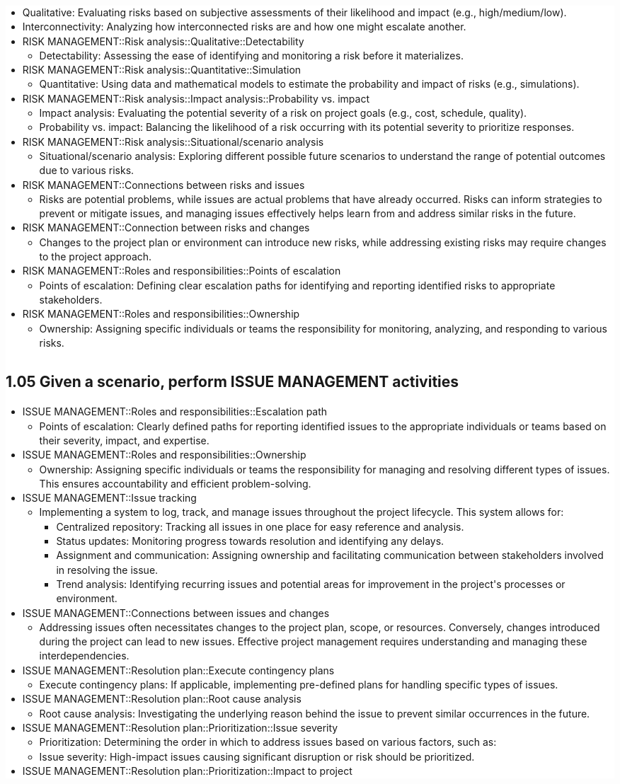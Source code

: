   - Qualitative: Evaluating risks based on subjective assessments of their likelihood and impact (e.g., high/medium/low).
  - Interconnectivity: Analyzing how interconnected risks are and how one might escalate another.
- RISK MANAGEMENT::Risk analysis::Qualitative::Detectability
  - Detectability: Assessing the ease of identifying and monitoring a risk before it materializes.
- RISK MANAGEMENT::Risk analysis::Quantitative::Simulation
  - Quantitative: Using data and mathematical models to estimate the probability and impact of risks (e.g., simulations).
- RISK MANAGEMENT::Risk analysis::Impact analysis::Probability vs. impact
  - Impact analysis: Evaluating the potential severity of a risk on project goals (e.g., cost, schedule, quality).
  - Probability vs. impact: Balancing the likelihood of a risk occurring with its potential severity to prioritize responses.
- RISK MANAGEMENT::Risk analysis::Situational/scenario analysis
  - Situational/scenario analysis: Exploring different possible future scenarios to understand the range of potential outcomes due to various risks.
- RISK MANAGEMENT::Connections between risks and issues
  - Risks are potential problems, while issues are actual problems that have already occurred. Risks can inform strategies to prevent or mitigate issues, and managing issues effectively helps learn from and address similar risks in the future.
- RISK MANAGEMENT::Connection between risks and changes
  - Changes to the project plan or environment can introduce new risks, while addressing existing risks may require changes to the project approach.
- RISK MANAGEMENT::Roles and responsibilities::Points of escalation
  - Points of escalation: Defining clear escalation paths for identifying and reporting identified risks to appropriate stakeholders.
- RISK MANAGEMENT::Roles and responsibilities::Ownership
  - Ownership: Assigning specific individuals or teams the responsibility for monitoring, analyzing, and responding to various risks.

## 1.05 Given a scenario, perform ISSUE MANAGEMENT activities

- ISSUE MANAGEMENT::Roles and responsibilities::Escalation path
  - Points of escalation: Clearly defined paths for reporting identified issues to the appropriate individuals or teams based on their severity, impact, and expertise.
- ISSUE MANAGEMENT::Roles and responsibilities::Ownership
  - Ownership: Assigning specific individuals or teams the responsibility for managing and resolving different types of issues. This ensures accountability and efficient problem-solving.
- ISSUE MANAGEMENT::Issue tracking
  - Implementing a system to log, track, and manage issues throughout the project lifecycle. This system allows for:
    - Centralized repository: Tracking all issues in one place for easy reference and analysis.
    - Status updates: Monitoring progress towards resolution and identifying any delays.
    - Assignment and communication: Assigning ownership and facilitating communication between stakeholders involved in resolving the issue.
    - Trend analysis: Identifying recurring issues and potential areas for improvement in the project's processes or environment.
- ISSUE MANAGEMENT::Connections between issues and changes
  - Addressing issues often necessitates changes to the project plan, scope, or resources. Conversely, changes introduced during the project can lead to new issues. Effective project management requires understanding and managing these interdependencies.
- ISSUE MANAGEMENT::Resolution plan::Execute contingency plans
  - Execute contingency plans: If applicable, implementing pre-defined plans for handling specific types of issues.
- ISSUE MANAGEMENT::Resolution plan::Root cause analysis
  - Root cause analysis: Investigating the underlying reason behind the issue to prevent similar occurrences in the future.
- ISSUE MANAGEMENT::Resolution plan::Prioritization::Issue severity
  - Prioritization: Determining the order in which to address issues based on various factors, such as:
  - Issue severity: High-impact issues causing significant disruption or risk should be prioritized.
- ISSUE MANAGEMENT::Resolution plan::Prioritization::Impact to project